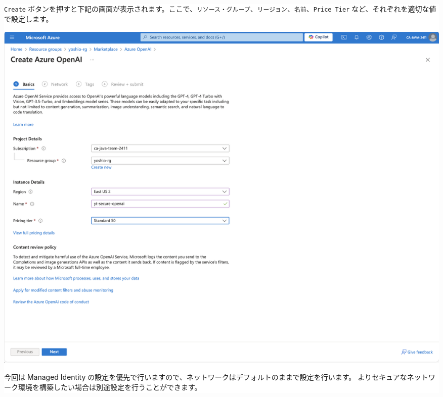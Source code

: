 
`Create` ボタンを押すと下記の画面が表示されます。ここで、`リソース・グループ`、`リージョン`、`名前`、`Price Tier` など、それぞれを適切な値で設定します。

![Azure OpenAI1](./images/3-Azure-Portal-OpenAI.png)

今回は Managed Identity の設定を優先で行いますので、ネットワークはデフォルトのままで設定を行います。
よりセキュアなネットワーク環境を構築したい場合は別途設定を行うことができます。
